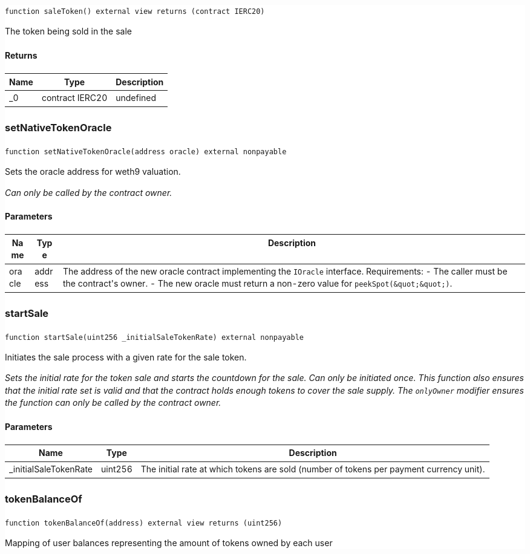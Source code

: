 ```solidity
function saleToken() external view returns (contract IERC20)
```

The token being sold in the sale




#### Returns

| Name | Type | Description |
|---|---|---|
| _0 | contract IERC20 | undefined |

### setNativeTokenOracle

```solidity
function setNativeTokenOracle(address oracle) external nonpayable
```

Sets the oracle address for weth9 valuation.

*Can only be called by the contract owner.*

#### Parameters

| Name | Type | Description |
|---|---|---|
| oracle | address | The address of the new oracle contract implementing the `IOracle` interface. Requirements: - The caller must be the contract&#39;s owner. - The new oracle must return a non-zero value for `peekSpot(&quot;&quot;)`. |

### startSale

```solidity
function startSale(uint256 _initialSaleTokenRate) external nonpayable
```

Initiates the sale process with a given rate for the sale token.

*Sets the initial rate for the token sale and starts the countdown for the sale. Can only be initiated once. This function also ensures that the initial rate set is valid and that the contract holds enough tokens to cover the sale supply. The `onlyOwner` modifier ensures the function can only be called by the contract owner.*

#### Parameters

| Name | Type | Description |
|---|---|---|
| _initialSaleTokenRate | uint256 | The initial rate at which tokens are sold (number of tokens per payment currency unit). |

### tokenBalanceOf

```solidity
function tokenBalanceOf(address) external view returns (uint256)
```

Mapping of user balances representing the amount of tokens owned by each user
